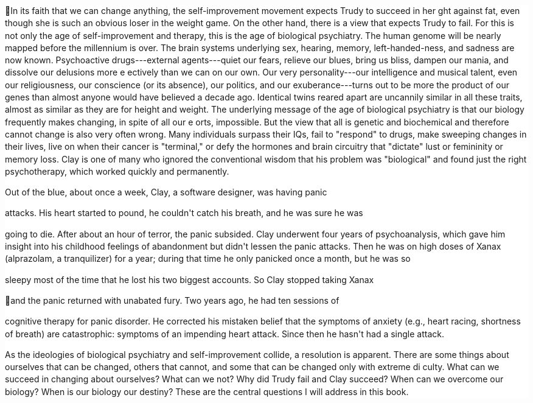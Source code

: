 In its faith that we can change anything, the self-improvement movement
expects Trudy to succeed in her ght against fat, even though she is such
an obvious loser in the weight game. On the other hand, there is a view
that expects Trudy to fail. For this is not only the age of
self-improvement and therapy, this is the age of biological psychiatry.
The human genome will be nearly mapped before the millennium is over.
The brain systems underlying sex, hearing, memory, left-handed-ness, and
sadness are now known. Psychoactive drugs---external agents---quiet our
fears, relieve our blues, bring us bliss, dampen our mania, and dissolve
our delusions more e ectively than we can on our own. Our very
personality---our intelligence and musical talent, even our
religiousness, our conscience (or its absence), our politics, and our
exuberance---turns out to be more the product of our genes than almost
anyone would have believed a decade ago. Identical twins reared apart
are uncannily similar in all these traits, almost as similar as they are
for height and weight. The underlying message of the age of biological
psychiatry is that our biology frequently makes changing, in spite of
all our e orts, impossible. But the view that all is genetic and
biochemical and therefore cannot change is also very often wrong. Many
individuals surpass their IQs, fail to "respond" to drugs, make sweeping
changes in their lives, live on when their cancer is "terminal," or defy
the hormones and brain circuitry that "dictate" lust or femininity or
memory loss. Clay is one of many who ignored the conventional wisdom
that his problem was "biological" and found just the right
psychotherapy, which worked quickly and permanently.

Out of the blue, about once a week, Clay, a software designer, was
having panic

attacks. His heart started to pound, he couldn't catch his breath, and
he was sure he was

going to die. After about an hour of terror, the panic subsided. Clay
underwent four years of psychoanalysis, which gave him insight into his
childhood feelings of abandonment but didn't lessen the panic attacks.
Then he was on high doses of Xanax (alprazolam, a tranquilizer) for a
year; during that time he only panicked once a month, but he was so

sleepy most of the time that he lost his two biggest accounts. So Clay
stopped taking Xanax

and the panic returned with unabated fury. Two years ago, he had ten
sessions of

cognitive therapy for panic disorder. He corrected his mistaken belief
that the symptoms of anxiety (e.g., heart racing, shortness of breath)
are catastrophic: symptoms of an impending heart attack. Since then he
hasn't had a single attack.

As the ideologies of biological psychiatry and self-improvement collide,
a resolution is apparent. There are some things about ourselves that can
be changed, others that cannot, and some that can be changed only with
extreme di culty. What can we succeed in changing about ourselves? What
can we not? Why did Trudy fail and Clay succeed? When can we overcome
our biology? When is our biology our destiny? These are the central
questions I will address in this book.
